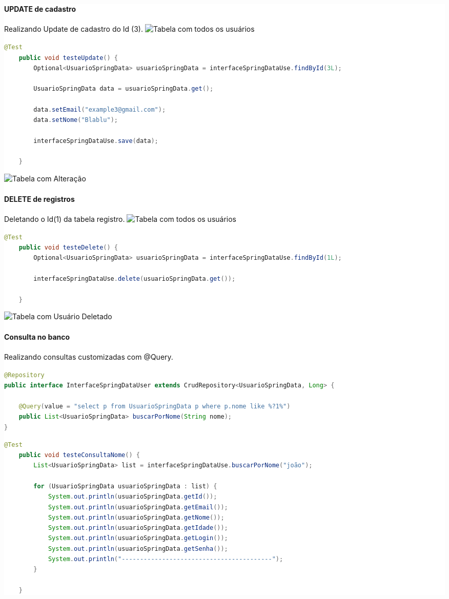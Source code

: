 #### UPDATE de cadastro
Realizando Update de cadastro do Id (3).
![Tabela com todos os usuários](https://user-images.githubusercontent.com/101072311/198857545-475e744a-0a7f-4d68-b674-14b6119aad12.png)
~~~JAVA
@Test
	public void testeUpdate() {
		Optional<UsuarioSpringData> usuarioSpringData = interfaceSpringDataUse.findById(3L);

		UsuarioSpringData data = usuarioSpringData.get();

		data.setEmail("example3@gmail.com");
		data.setNome("Blablu");

		interfaceSpringDataUse.save(data);

	}
~~~
![Tabela com Alteração](https://user-images.githubusercontent.com/101072311/198857761-affaa87c-61f1-4c96-ade9-e8aa2a727d84.png)

#### DELETE de registros
Deletando o Id(1) da tabela registro.
![Tabela com todos os usuários](https://user-images.githubusercontent.com/101072311/198857545-475e744a-0a7f-4d68-b674-14b6119aad12.png)
~~~JAVA
@Test
	public void testeDelete() {
		Optional<UsuarioSpringData> usuarioSpringData = interfaceSpringDataUse.findById(1L);

		interfaceSpringDataUse.delete(usuarioSpringData.get());

	}
~~~
![Tabela com Usuário Deletado](https://user-images.githubusercontent.com/101072311/198857916-d1b41b0e-b68a-448a-b63f-620f699e50ee.png)

#### Consulta no banco
Realizando consultas customizadas com @Query.
~~~JAVA
@Repository
public interface InterfaceSpringDataUser extends CrudRepository<UsuarioSpringData, Long> {

	@Query(value = "select p from UsuarioSpringData p where p.nome like %?1%")
	public List<UsuarioSpringData> buscarPorNome(String nome);
}
~~~

~~~JAVA
@Test
	public void testeConsultaNome() {
		List<UsuarioSpringData> list = interfaceSpringDataUse.buscarPorNome("joão");

		for (UsuarioSpringData usuarioSpringData : list) {
			System.out.println(usuarioSpringData.getId());
			System.out.println(usuarioSpringData.getEmail());
			System.out.println(usuarioSpringData.getNome());
			System.out.println(usuarioSpringData.getIdade());
			System.out.println(usuarioSpringData.getLogin());
			System.out.println(usuarioSpringData.getSenha());
			System.out.println("-----------------------------------------");
		}

	}
~~~
